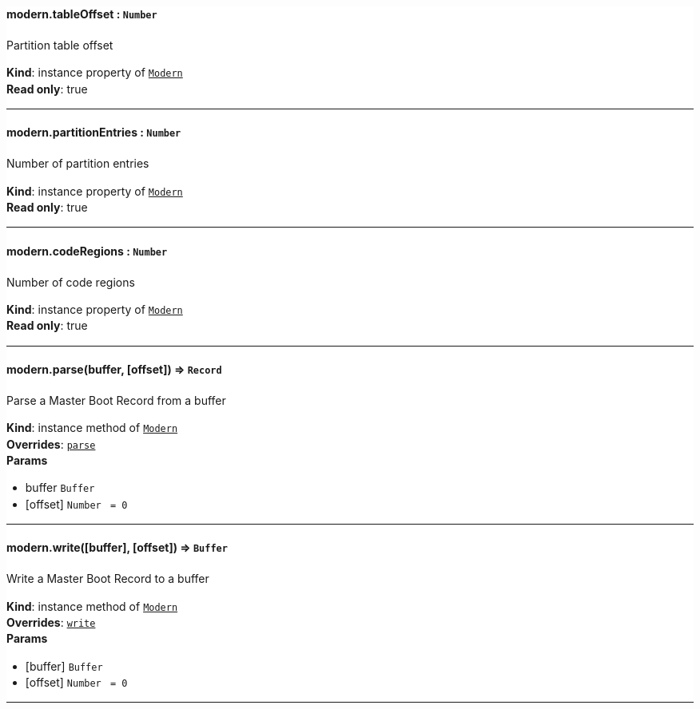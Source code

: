 <a name="MBR+tableOffset"></a>

#### modern.tableOffset : <code>Number</code>
Partition table offset

**Kind**: instance property of [<code>Modern</code>](#MBR.Modern)  
**Read only**: true  

* * *

<a name="MBR+partitionEntries"></a>

#### modern.partitionEntries : <code>Number</code>
Number of partition entries

**Kind**: instance property of [<code>Modern</code>](#MBR.Modern)  
**Read only**: true  

* * *

<a name="MBR+codeRegions"></a>

#### modern.codeRegions : <code>Number</code>
Number of code regions

**Kind**: instance property of [<code>Modern</code>](#MBR.Modern)  
**Read only**: true  

* * *

<a name="MBR.Modern+parse"></a>

#### modern.parse(buffer, [offset]) ⇒ <code>Record</code>
Parse a Master Boot Record from a buffer

**Kind**: instance method of [<code>Modern</code>](#MBR.Modern)  
**Overrides**: [<code>parse</code>](#MBR+parse)  
**Params**

- buffer <code>Buffer</code>
- [offset] <code>Number</code> <code> = 0</code>


* * *

<a name="MBR.Modern+write"></a>

#### modern.write([buffer], [offset]) ⇒ <code>Buffer</code>
Write a Master Boot Record to a buffer

**Kind**: instance method of [<code>Modern</code>](#MBR.Modern)  
**Overrides**: [<code>write</code>](#MBR+write)  
**Params**

- [buffer] <code>Buffer</code>
- [offset] <code>Number</code> <code> = 0</code>


* * *
